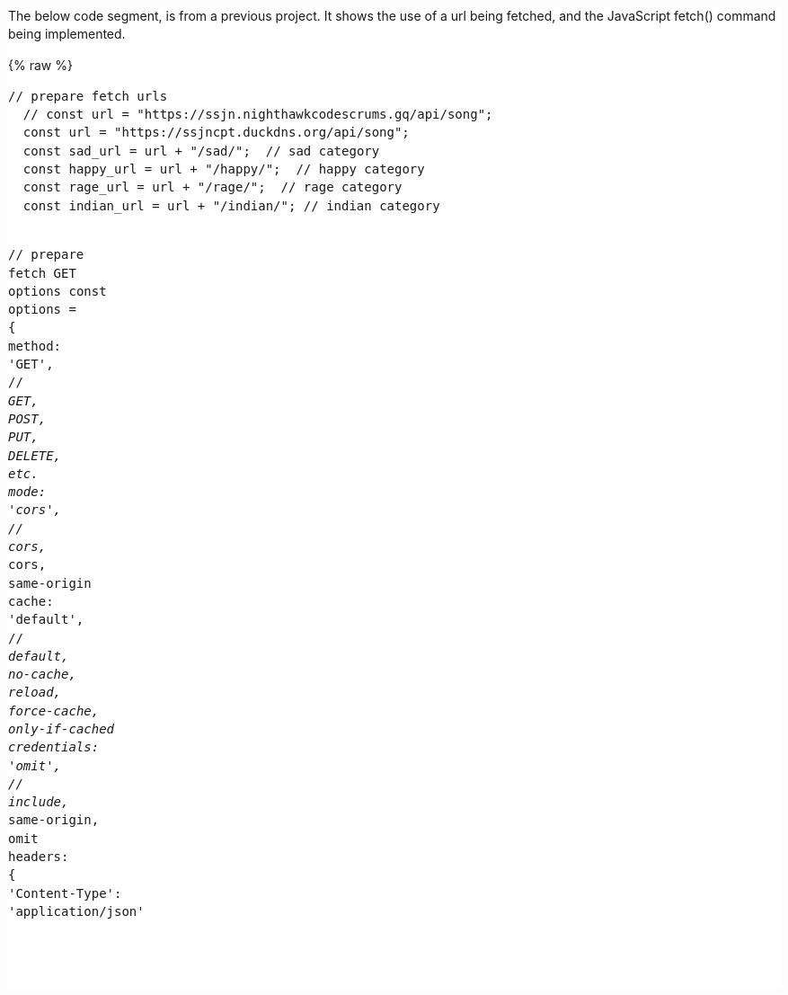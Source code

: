 </div>
</div>
</div>
<div class="cell border-box-sizing text_cell rendered"><div class="inner_cell">
<div class="text_cell_render border-box-sizing rendered_html">
<p>The below code segment, is from a previous project. It shows the use of a url being fetched, and the JavaScript fetch() command being implemented.</p>

</div>
</div>
</div>
    {% raw %}
    
<div class="cell border-box-sizing code_cell rendered">
<div class="input">

<div class="inner_cell">
    <div class="input_area">
<div class=" highlight hl-ipython3"><pre><span></span><span class="o">//</span> <span class="n">prepare</span> <span class="n">fetch</span> <span class="n">urls</span>
  <span class="o">//</span> <span class="n">const</span> <span class="n">url</span> <span class="o">=</span> <span class="s2">&quot;https://ssjn.nighthawkcodescrums.gq/api/song&quot;</span><span class="p">;</span>
  <span class="n">const</span> <span class="n">url</span> <span class="o">=</span> <span class="s2">&quot;https://ssjncpt.duckdns.org/api/song&quot;</span><span class="p">;</span>
  <span class="n">const</span> <span class="n">sad_url</span> <span class="o">=</span> <span class="n">url</span> <span class="o">+</span> <span class="s2">&quot;/sad/&quot;</span><span class="p">;</span>  <span class="o">//</span> <span class="n">sad</span> <span class="n">category</span>
  <span class="n">const</span> <span class="n">happy_url</span> <span class="o">=</span> <span class="n">url</span> <span class="o">+</span> <span class="s2">&quot;/happy/&quot;</span><span class="p">;</span>  <span class="o">//</span> <span class="n">happy</span> <span class="n">category</span>
  <span class="n">const</span> <span class="n">rage_url</span> <span class="o">=</span> <span class="n">url</span> <span class="o">+</span> <span class="s2">&quot;/rage/&quot;</span><span class="p">;</span>  <span class="o">//</span> <span class="n">rage</span> <span class="n">category</span>
  <span class="n">const</span> <span class="n">indian_url</span> <span class="o">=</span> <span class="n">url</span> <span class="o">+</span> <span class="s2">&quot;/indian/&quot;</span><span class="p">;</span> <span class="o">//</span> <span class="n">indian</span> <span class="n">category</span>

  <span class="o">//</span> <span class="n">prepare</span> <span class="n">fetch</span> <span class="n">GET</span> <span class="n">options</span>
  <span class="n">const</span> <span class="n">options</span> <span class="o">=</span> <span class="p">{</span>
    <span class="n">method</span><span class="p">:</span> <span class="s1">&#39;GET&#39;</span><span class="p">,</span> <span class="o">//</span> <span class="o">*</span><span class="n">GET</span><span class="p">,</span> <span class="n">POST</span><span class="p">,</span> <span class="n">PUT</span><span class="p">,</span> <span class="n">DELETE</span><span class="p">,</span> <span class="n">etc</span><span class="o">.</span>
    <span class="n">mode</span><span class="p">:</span> <span class="s1">&#39;cors&#39;</span><span class="p">,</span> <span class="o">//</span> <span class="n">cors</span><span class="p">,</span> <span class="o">*</span><span class="n">cors</span><span class="p">,</span> <span class="n">same</span><span class="o">-</span><span class="n">origin</span>
    <span class="n">cache</span><span class="p">:</span> <span class="s1">&#39;default&#39;</span><span class="p">,</span> <span class="o">//</span> <span class="o">*</span><span class="n">default</span><span class="p">,</span> <span class="n">no</span><span class="o">-</span><span class="n">cache</span><span class="p">,</span> <span class="n">reload</span><span class="p">,</span> <span class="n">force</span><span class="o">-</span><span class="n">cache</span><span class="p">,</span> <span class="n">only</span><span class="o">-</span><span class="k">if</span><span class="o">-</span><span class="n">cached</span>
    <span class="n">credentials</span><span class="p">:</span> <span class="s1">&#39;omit&#39;</span><span class="p">,</span> <span class="o">//</span> <span class="n">include</span><span class="p">,</span> <span class="o">*</span><span class="n">same</span><span class="o">-</span><span class="n">origin</span><span class="p">,</span> <span class="n">omit</span>
    <span class="n">headers</span><span class="p">:</span> <span class="p">{</span>
      <span class="s1">&#39;Content-Type&#39;</span><span class="p">:</span> <span class="s1">&#39;application/json&#39;</span>